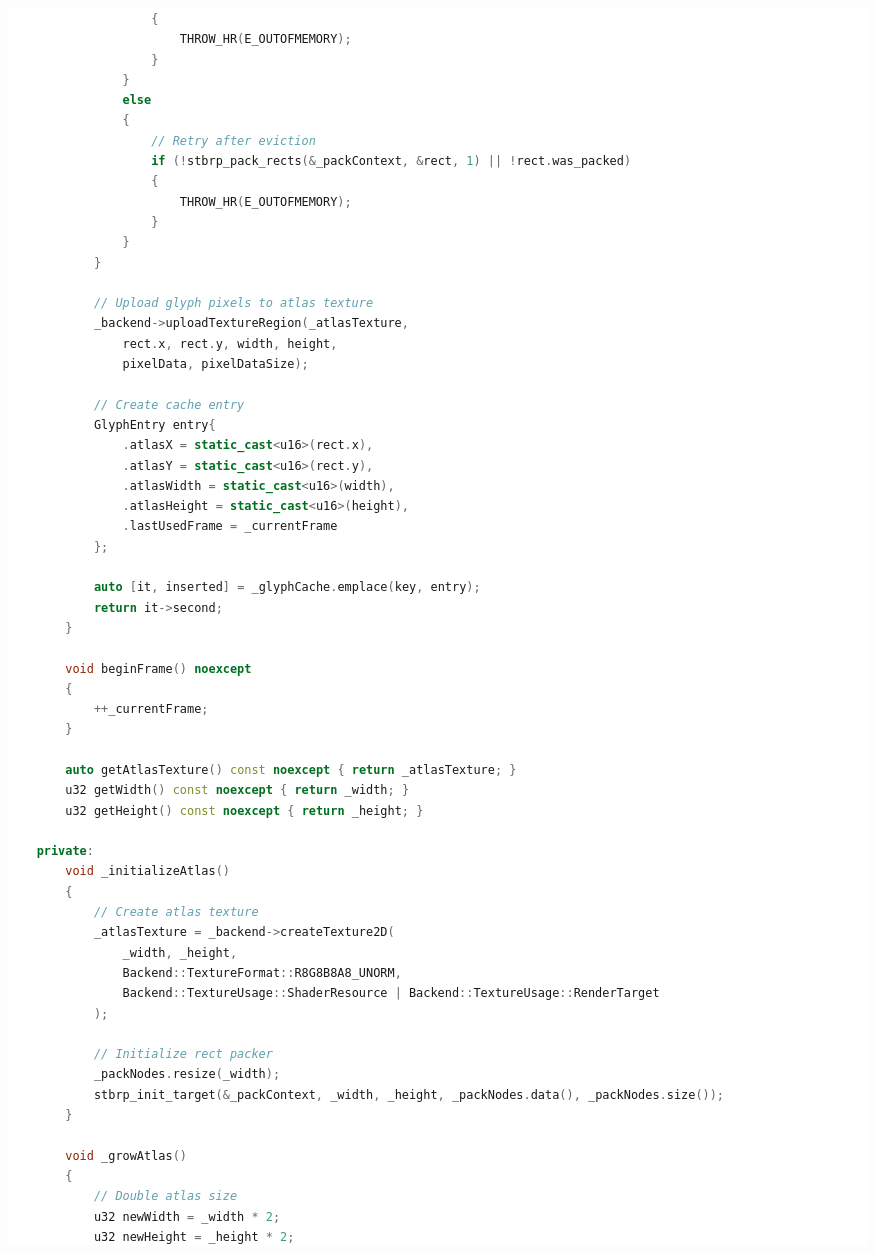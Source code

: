 ```cpp
                    {
                        THROW_HR(E_OUTOFMEMORY);
                    }
                }
                else
                {
                    // Retry after eviction
                    if (!stbrp_pack_rects(&_packContext, &rect, 1) || !rect.was_packed)
                    {
                        THROW_HR(E_OUTOFMEMORY);
                    }
                }
            }

            // Upload glyph pixels to atlas texture
            _backend->uploadTextureRegion(_atlasTexture,
                rect.x, rect.y, width, height,
                pixelData, pixelDataSize);

            // Create cache entry
            GlyphEntry entry{
                .atlasX = static_cast<u16>(rect.x),
                .atlasY = static_cast<u16>(rect.y),
                .atlasWidth = static_cast<u16>(width),
                .atlasHeight = static_cast<u16>(height),
                .lastUsedFrame = _currentFrame
            };

            auto [it, inserted] = _glyphCache.emplace(key, entry);
            return it->second;
        }

        void beginFrame() noexcept
        {
            ++_currentFrame;
        }

        auto getAtlasTexture() const noexcept { return _atlasTexture; }
        u32 getWidth() const noexcept { return _width; }
        u32 getHeight() const noexcept { return _height; }

    private:
        void _initializeAtlas()
        {
            // Create atlas texture
            _atlasTexture = _backend->createTexture2D(
                _width, _height,
                Backend::TextureFormat::R8G8B8A8_UNORM,
                Backend::TextureUsage::ShaderResource | Backend::TextureUsage::RenderTarget
            );

            // Initialize rect packer
            _packNodes.resize(_width);
            stbrp_init_target(&_packContext, _width, _height, _packNodes.data(), _packNodes.size());
        }

        void _growAtlas()
        {
            // Double atlas size
            u32 newWidth = _width * 2;
            u32 newHeight = _height * 2;

```